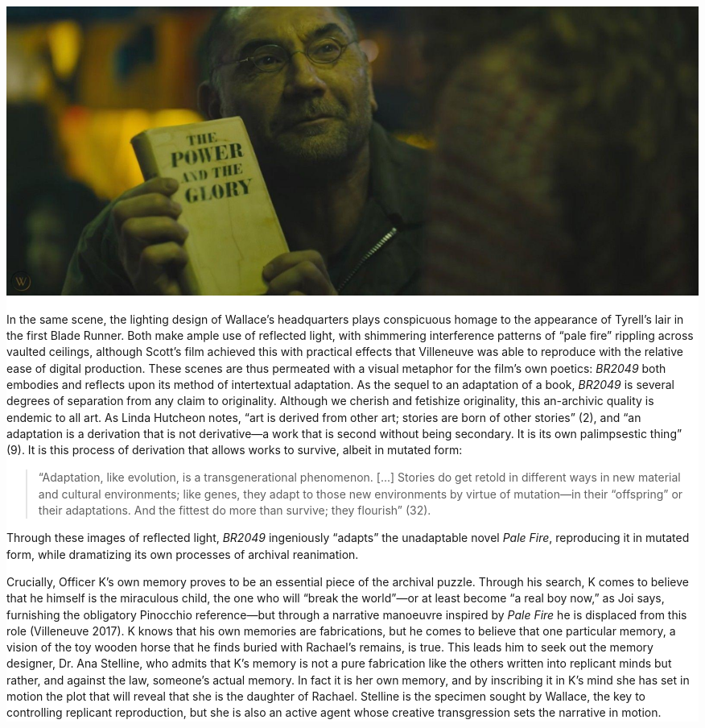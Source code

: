 ![Figure 4: Body double Loren Peta merged with a de-aged digital Sean Young as Rachael. Still from Blade Runner 2049 (2017).](../static/media/03-campbell-media/03-campbell_image4.jpg)

In the same scene, the lighting design of Wallace’s headquarters plays conspicuous homage to the appearance of Tyrell’s lair in the first Blade Runner. Both make ample use of reflected light, with shimmering interference patterns of “pale fire” rippling across vaulted ceilings, although Scott’s film achieved this with practical effects that Villeneuve was able to reproduce with the relative ease of digital production. These scenes are thus permeated with a visual metaphor for the film’s own poetics: _BR2049_ both embodies and reflects upon its method of intertextual adaptation. As the sequel to an adaptation of a book, _BR2049_ is several degrees of separation from any claim to originality. Although we cherish and fetishize originality, this an-archivic quality is endemic to all art. As Linda Hutcheon notes, “art is derived from other art; stories are born of other stories” (2), and “an adaptation is a derivation that is not derivative—a work that is second without being secondary. It is its own palimpsestic thing” (9). It is this process of derivation that allows works to survive, albeit in mutated form:

> “Adaptation, like evolution, is a transgenerational phenomenon. \[...\] Stories do get retold in different ways in new material and cultural environments; like genes, they adapt to those new environments by virtue of mutation—in their “offspring” or their adaptations. And the fittest do more than survive; they flourish” (32).

Through these images of reflected light, _BR2049_ ingeniously “adapts” the unadaptable novel _Pale Fire_, reproducing it in mutated form, while dramatizing its own processes of archival reanimation.

Crucially, Officer K’s own memory proves to be an essential piece of the archival puzzle. Through his search, K comes to believe that he himself is the miraculous child, the one who will “break the world”—or at least become “a real boy now,” as Joi says, furnishing the obligatory Pinocchio reference—but through a narrative manoeuvre inspired by _Pale Fire_ he is displaced from this role (Villeneuve 2017). K knows that his own memories are fabrications, but he comes to believe that one particular memory, a vision of the toy wooden horse that he finds buried with Rachael’s remains, is true. This leads him to seek out the memory designer, Dr. Ana Stelline, who admits that K’s memory is not a pure fabrication like the others written into replicant minds but rather, and against the law, someone’s actual memory. In fact it is her own memory, and by inscribing it in K’s mind she has set in motion the plot that will reveal that she is the daughter of Rachael. Stelline is the specimen sought by Wallace, the key to controlling replicant reproduction, but she is also an active agent whose creative transgression sets the narrative in motion.
